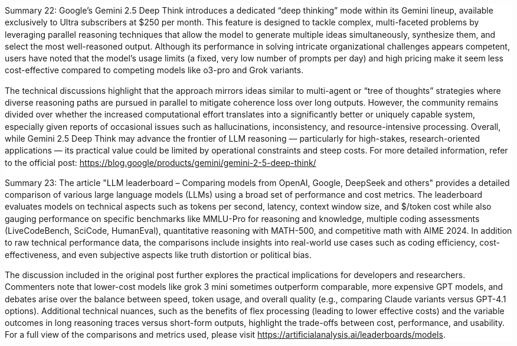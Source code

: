 Summary 22:
Google’s Gemini 2.5 Deep Think introduces a dedicated “deep thinking” mode within its Gemini lineup, available exclusively to Ultra subscribers at $250 per month. This feature is designed to tackle complex, multi-faceted problems by leveraging parallel reasoning techniques that allow the model to generate multiple ideas simultaneously, synthesize them, and select the most well-reasoned output. Although its performance in solving intricate organizational challenges appears competent, users have noted that the model’s usage limits (a fixed, very low number of prompts per day) and high pricing make it seem less cost-effective compared to competing models like o3-pro and Grok variants.

The technical discussions highlight that the approach mirrors ideas similar to multi-agent or “tree of thoughts” strategies where diverse reasoning paths are pursued in parallel to mitigate coherence loss over long outputs. However, the community remains divided over whether the increased computational effort translates into a significantly better or uniquely capable system, especially given reports of occasional issues such as hallucinations, inconsistency, and resource-intensive processing. Overall, while Gemini 2.5 Deep Think may advance the frontier of LLM reasoning — particularly for high-stakes, research-oriented applications — its practical value could be limited by operational constraints and steep costs. For more detailed information, refer to the official post: https://blog.google/products/gemini/gemini-2-5-deep-think/

Summary 23:
The article "LLM leaderboard – Comparing models from OpenAI, Google, DeepSeek and others" provides a detailed comparison of various large language models (LLMs) using a broad set of performance and cost metrics. The leaderboard evaluates models on technical aspects such as tokens per second, latency, context window size, and $/token cost while also gauging performance on specific benchmarks like MMLU-Pro for reasoning and knowledge, multiple coding assessments (LiveCodeBench, SciCode, HumanEval), quantitative reasoning with MATH-500, and competitive math with AIME 2024. In addition to raw technical performance data, the comparisons include insights into real-world use cases such as coding efficiency, cost-effectiveness, and even subjective aspects like truth distortion or political bias.

The discussion included in the original post further explores the practical implications for developers and researchers. Commenters note that lower-cost models like grok 3 mini sometimes outperform comparable, more expensive GPT models, and debates arise over the balance between speed, token usage, and overall quality (e.g., comparing Claude variants versus GPT-4.1 options). Additional technical nuances, such as the benefits of flex processing (leading to lower effective costs) and the variable outcomes in long reasoning traces versus short-form outputs, highlight the trade-offs between cost, performance, and usability. For a full view of the comparisons and metrics used, please visit https://artificialanalysis.ai/leaderboards/models.

